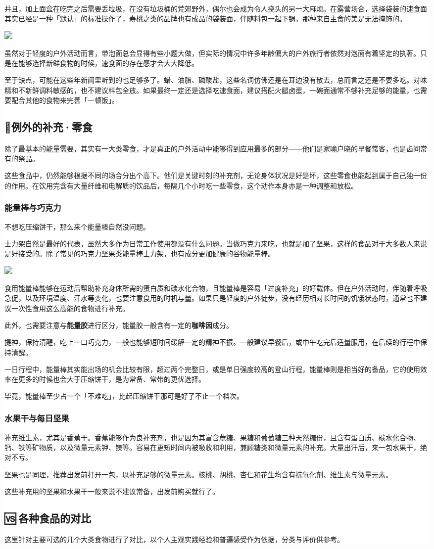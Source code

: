 并且，加上面盒在吃完之后需要丢垃圾，在没有垃圾桶的荒郊野外，偶尔也会成为令人挠头的另一大麻烦。在露营场合，选择袋装的速食面其实已经是一种「默认」的标准操作了，寿桃之类的品牌也有成品的袋装面，伴随料包一起下锅，那种来自主食的美是无法掩饰的。

![](https://cdn.sspai.com/2022/09/28/article/3a6a12e452fd54e5774ce8c134334dca)

虽然对于轻度的户外活动而言，带泡面总会显得有些小题大做，但实际的情况中许多年龄偏大的户外旅行者依然对泡面有着坚定的执著。只是在能够选择新鲜食物的时候，速食面的存在感才会大大降低。

至于缺点，可能在这些年新闻里听到的也足够多了。蜡、油脂、磷酸盐，这些名词仿佛还是在耳边没有散去，总而言之还是不要多吃。对味精和不新鲜调料敏感的，也不建议料包全放。如果最终一定还是选择吃速食面，建议搭配火腿卤蛋，一碗面通常不够补充足够的能量，也需要配合其他的食物来完善「一顿饭」。

🍍例外的补充 · 零食
------------

除了最基本的能量需要，其实有一大类零食，才是真正的户外活动中能够得到应用最多的部分——他们是家喻户晓的早餐常客，也是齿间常有的祭品。

这些食品中，仍然能够根据不同的场合分出个高下。他们是关键时刻的补充剂，无论身体状况是好是坏，这些零食也能起到属于自己独一份的作用。在饮用完含有大量纤维和电解质的饮品后，每隔几个小时吃一些零食，这个动作本身亦是一种调整和放松。

### 能量棒与巧克力

不想吃压缩饼干，那么来个能量棒自然没问题。

士力架自然是最好的代表，虽然大多作为日常工作使用都没有什么问题。当做巧克力来吃，也就是加了坚果，这样的食品对于大多数人来说是好接受的。除了常见的巧克力坚果类能量棒士力架，也有成分更加健康的谷物能量棒。

![](https://cdn.sspai.com/2022/09/28/article/6bfacb1d9c57cc7d9005ac0d1c47f14f)

食用能量棒能够在运动后帮助补充身体所需的蛋白质和碳水化合物，且能量棒是容易「过度补充」的好载体。但在户外活动时，伴随着呼吸急促，以及环境温度、汗水等变化，也要注意食用的时机与量。如果只是轻度的户外徒步，没有经历相对长时间的饥饿状态时，通常也不建议一次性食用这么高能的食物进行补充。

此外，也需要注意与**能量胶**进行区分，能量胶一般含有一定的**咖啡因**成分。

提神，保持清醒，吃上一口巧克力，一般也能够短时间缓解一定的精神不振。一般建议早餐后，或中午吃完后适量服用，在后续的行程中保持清醒。

一日行程中，能量棒其实能出场的机会比较有限，超过两个完整日，或是单日强度较高的登山行程，能量棒则是相当好的备品，它的使用效率在更多的时候也会大于压缩饼干，是为常备、常带的更优选择。

毕竟，能量棒至少占一个「不难吃」，比起压缩饼干那可是好了不止一个档次。

### 水果干与每日坚果

补充维生素，尤其是香蕉干。香蕉能够作为良补充剂，也是因为其富含蔗糖、果糖和葡萄糖三种天然糖份，且含有蛋白质、碳水化合物、钙、铁等矿物质，以及微量元素钾、镁等。容易在更短时间内被吸收和利用，兼顾糖类和微量元素的补充。大量出汗后，来一包水果干，绝对不亏。

坚果也是同理，推荐出发前打开一包，以补充足够的微量元素。核桃、胡桃、杏仁和花生均含有抗氧化剂、维生素与微量元素。

这些补充用的坚果和水果干一般来说不建议常备，出发前购买就行了。

🆚 各种食品的对比
----------

这里针对主要可选的几个大类食物进行了对比，以个人主观实践经验和普遍感受作为依据，分类与评价供参考。
